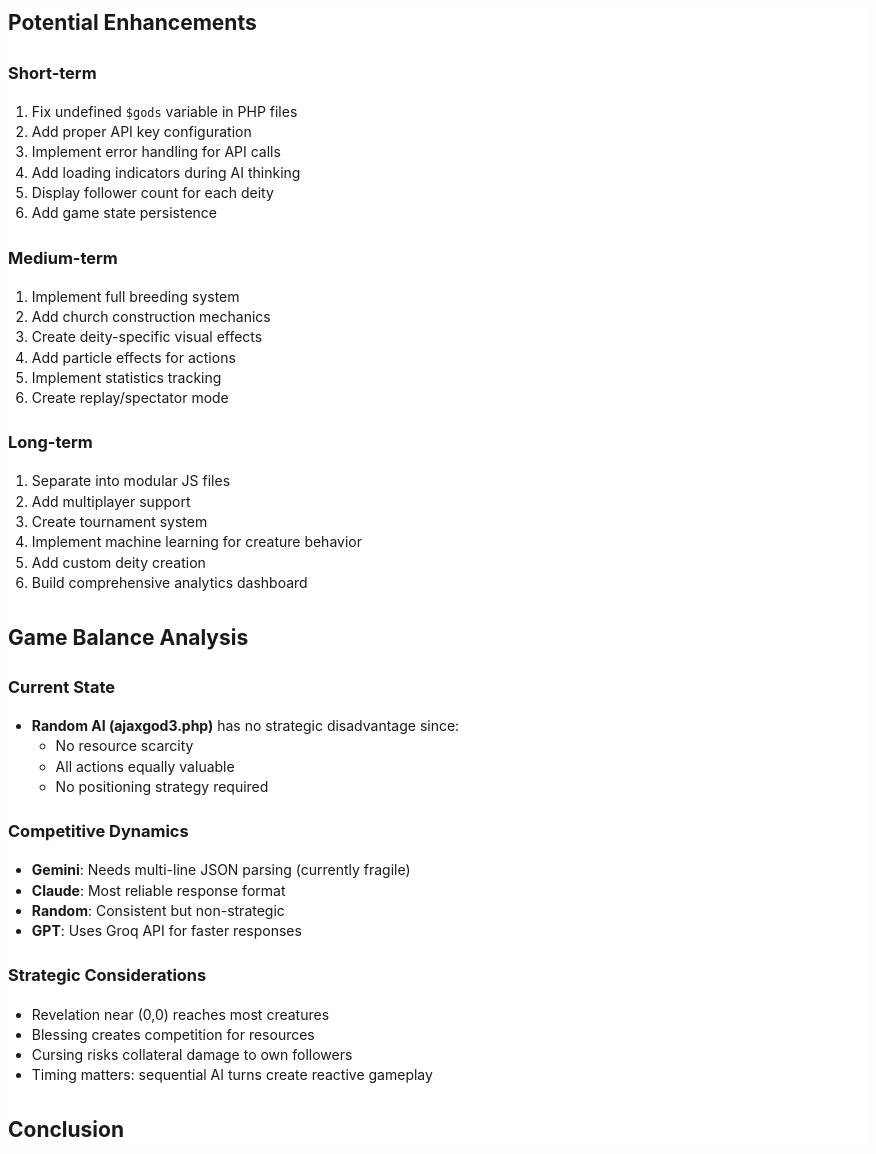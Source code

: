 ## Potential Enhancements

### Short-term
1. Fix undefined `$gods` variable in PHP files
2. Add proper API key configuration
3. Implement error handling for API calls
4. Add loading indicators during AI thinking
5. Display follower count for each deity
6. Add game state persistence

### Medium-term
1. Implement full breeding system
2. Add church construction mechanics
3. Create deity-specific visual effects
4. Add particle effects for actions
5. Implement statistics tracking
6. Create replay/spectator mode

### Long-term
1. Separate into modular JS files
2. Add multiplayer support
3. Create tournament system
4. Implement machine learning for creature behavior
5. Add custom deity creation
6. Build comprehensive analytics dashboard

## Game Balance Analysis

### Current State
- **Random AI (ajaxgod3.php)** has no strategic disadvantage since:
  - No resource scarcity
  - All actions equally valuable
  - No positioning strategy required
  
### Competitive Dynamics
- **Gemini**: Needs multi-line JSON parsing (currently fragile)
- **Claude**: Most reliable response format
- **Random**: Consistent but non-strategic
- **GPT**: Uses Groq API for faster responses

### Strategic Considerations
- Revelation near (0,0) reaches most creatures
- Blessing creates competition for resources
- Cursing risks collateral damage to own followers
- Timing matters: sequential AI turns create reactive gameplay

## Conclusion
